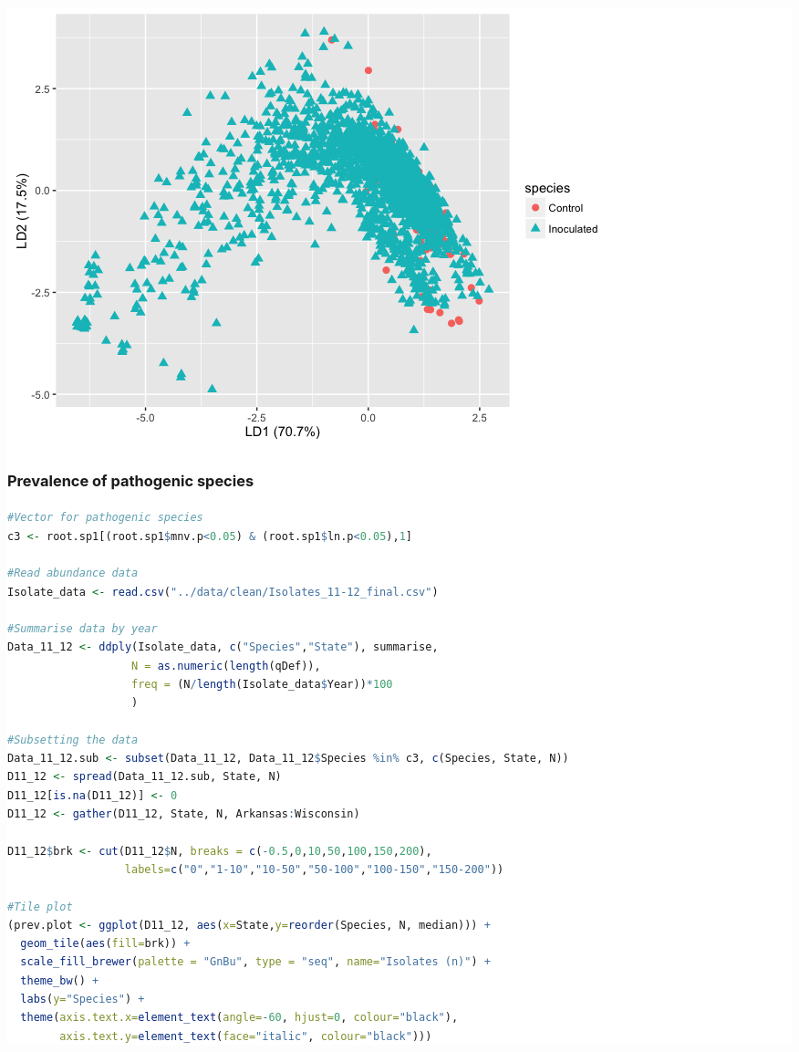 ![](Seedling_data_analysis_files/figure-html/unnamed-chunk-2-1.png)


### Prevalence of pathogenic species

```r
#Vector for pathogenic species
c3 <- root.sp1[(root.sp1$mnv.p<0.05) & (root.sp1$ln.p<0.05),1]

#Read abundance data
Isolate_data <- read.csv("../data/clean/Isolates_11-12_final.csv")

#Summarise data by year
Data_11_12 <- ddply(Isolate_data, c("Species","State"), summarise,
                   N = as.numeric(length(qDef)),
                   freq = (N/length(Isolate_data$Year))*100
                   )

#Subsetting the data
Data_11_12.sub <- subset(Data_11_12, Data_11_12$Species %in% c3, c(Species, State, N))
D11_12 <- spread(Data_11_12.sub, State, N)
D11_12[is.na(D11_12)] <- 0
D11_12 <- gather(D11_12, State, N, Arkansas:Wisconsin)

D11_12$brk <- cut(D11_12$N, breaks = c(-0.5,0,10,50,100,150,200),
                  labels=c("0","1-10","10-50","50-100","100-150","150-200"))

#Tile plot
(prev.plot <- ggplot(D11_12, aes(x=State,y=reorder(Species, N, median))) + 
  geom_tile(aes(fill=brk)) + 
  scale_fill_brewer(palette = "GnBu", type = "seq", name="Isolates (n)") +
  theme_bw() +
  labs(y="Species") + 
  theme(axis.text.x=element_text(angle=-60, hjust=0, colour="black"), 
        axis.text.y=element_text(face="italic", colour="black")))
```

